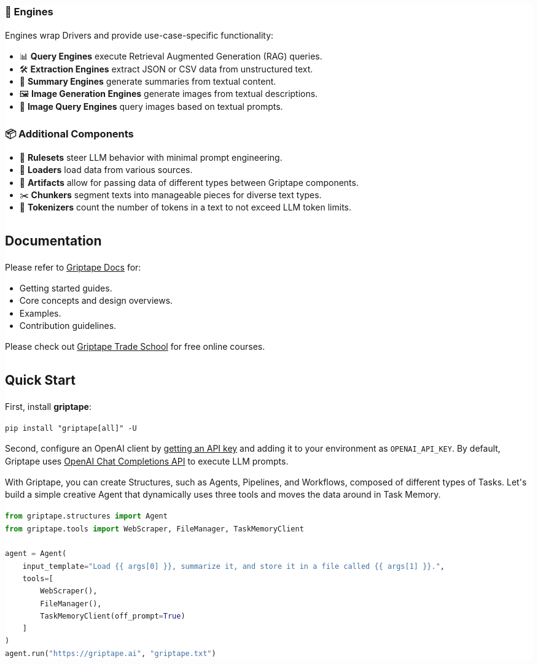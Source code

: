 ### 🚂 Engines

Engines wrap Drivers and provide use-case-specific functionality:

- 📊 **Query Engines** execute Retrieval Augmented Generation (RAG) queries.
- 🛠️ **Extraction Engines** extract JSON or CSV data from unstructured text.
- 📝 **Summary Engines** generate summaries from textual content.
- 🖼️ **Image Generation Engines** generate images from textual descriptions.
- 🔎 **Image Query Engines** query images based on textual prompts.

### 📦 Additional Components

- 📐 **Rulesets** steer LLM behavior with minimal prompt engineering.
- 🔄 **Loaders** load data from various sources.
- 🏺 **Artifacts** allow for passing data of different types between Griptape components.
- ✂️ **Chunkers** segment texts into manageable pieces for diverse text types.
- 🔢 **Tokenizers**  count the number of tokens in a text to not exceed LLM token limits.

## Documentation

Please refer to [Griptape Docs](https://docs.griptape.ai/) for:

- Getting started guides. 
- Core concepts and design overviews.
- Examples.
- Contribution guidelines.

Please check out [Griptape Trade School](https://learn.griptape.ai/) for free online courses.

## Quick Start

First, install **griptape**:

```
pip install "griptape[all]" -U
```

Second, configure an OpenAI client by [getting an API key](https://platform.openai.com/account/api-keys) and adding it to your environment as `OPENAI_API_KEY`. By default, Griptape uses [OpenAI Chat Completions API](https://platform.openai.com/docs/guides/gpt/chat-completions-api) to execute LLM prompts.

With Griptape, you can create Structures, such as Agents, Pipelines, and Workflows, composed of different types of Tasks. Let's build a simple creative Agent that dynamically uses three tools and moves the data around in Task Memory.

```python
from griptape.structures import Agent
from griptape.tools import WebScraper, FileManager, TaskMemoryClient

agent = Agent(
    input_template="Load {{ args[0] }}, summarize it, and store it in a file called {{ args[1] }}.",
    tools=[
        WebScraper(),
        FileManager(),
        TaskMemoryClient(off_prompt=True)
    ]
)
agent.run("https://griptape.ai", "griptape.txt")
```
